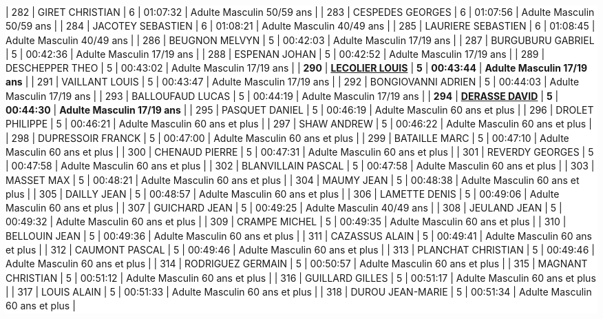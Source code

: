 | 282     | GIRET CHRISTIAN                                                                        | 6     | 01:07:32     | Adulte Masculin 50/59 ans      |
| 283     | CESPEDES GEORGES                                                                       | 6     | 01:07:56     | Adulte Masculin 50/59 ans      |
| 284     | JACOTEY SEBASTIEN                                                                      | 6     | 01:08:21     | Adulte Masculin 40/49 ans      |
| 285     | LAURIERE SEBASTIEN                                                                     | 6     | 01:08:45     | Adulte Masculin 40/49 ans      |
| 286     | BEUGNON MELVYN                                                                         | 5     | 00:42:03     | Adulte Masculin 17/19 ans      |
| 287     | BURGUBURU GABRIEL                                                                      | 5     | 00:42:36     | Adulte Masculin 17/19 ans      |
| 288     | ESPENAN JOHAN                                                                          | 5     | 00:42:52     | Adulte Masculin 17/19 ans      |
| 289     | DESCHEPPER THEO                                                                        | 5     | 00:43:02     | Adulte Masculin 17/19 ans      |
| **290** | **[LECOLIER LOUIS](https://teamspecializedlille.github.io/coureurs/lecolierlouis)**       | **5** | **00:43:44** | **Adulte Masculin 17/19 ans**  |
| 291     | VAILLANT LOUIS                                                                         | 5     | 00:43:47     | Adulte Masculin 17/19 ans      |
| 292     | BONGIOVANNI ADRIEN                                                                     | 5     | 00:44:03     | Adulte Masculin 17/19 ans      |
| 293     | BALLOUFAUD LUCAS                                                                       | 5     | 00:44:19     | Adulte Masculin 17/19 ans      |
| **294** | **[DERASSE DAVID](https://teamspecializedlille.github.io/coureurs/derassedavid)**         | **5** | **00:44:30** | **Adulte Masculin 17/19 ans**  |
| 295     | PASQUET DANIEL                                                                         | 5     | 00:46:19     | Adulte Masculin 60 ans et plus |
| 296     | DROLET PHILIPPE                                                                        | 5     | 00:46:21     | Adulte Masculin 60 ans et plus |
| 297     | SHAW ANDREW                                                                            | 5     | 00:46:22     | Adulte Masculin 60 ans et plus |
| 298     | DUPRESSOIR FRANCK                                                                      | 5     | 00:47:00     | Adulte Masculin 60 ans et plus |
| 299     | BATAILLE MARC                                                                          | 5     | 00:47:10     | Adulte Masculin 60 ans et plus |
| 300     | CHENAUD PIERRE                                                                         | 5     | 00:47:31     | Adulte Masculin 60 ans et plus |
| 301     | REVERDY GEORGES                                                                        | 5     | 00:47:58     | Adulte Masculin 60 ans et plus |
| 302     | BLANVILLAIN PASCAL                                                                     | 5     | 00:47:58     | Adulte Masculin 60 ans et plus |
| 303     | MASSET MAX                                                                             | 5     | 00:48:21     | Adulte Masculin 60 ans et plus |
| 304     | MAUMY JEAN                                                                             | 5     | 00:48:38     | Adulte Masculin 60 ans et plus |
| 305     | DAILLY JEAN                                                                            | 5     | 00:48:57     | Adulte Masculin 60 ans et plus |
| 306     | LAMETTE DENIS                                                                          | 5     | 00:49:06     | Adulte Masculin 60 ans et plus |
| 307     | GUICHARD JEAN                                                                          | 5     | 00:49:25     | Adulte Masculin 40/49 ans      |
| 308     | JEULAND JEAN                                                                           | 5     | 00:49:32     | Adulte Masculin 60 ans et plus |
| 309     | CRAMPE MICHEL                                                                          | 5     | 00:49:35     | Adulte Masculin 60 ans et plus |
| 310     | BELLOUIN JEAN                                                                          | 5     | 00:49:36     | Adulte Masculin 60 ans et plus |
| 311     | CAZASSUS ALAIN                                                                         | 5     | 00:49:41     | Adulte Masculin 60 ans et plus |
| 312     | CAUMONT PASCAL                                                                         | 5     | 00:49:46     | Adulte Masculin 60 ans et plus |
| 313     | PLANCHAT CHRISTIAN                                                                     | 5     | 00:49:46     | Adulte Masculin 60 ans et plus |
| 314     | RODRIGUEZ GERMAIN                                                                      | 5     | 00:50:57     | Adulte Masculin 60 ans et plus |
| 315     | MAGNANT CHRISTIAN                                                                      | 5     | 00:51:12     | Adulte Masculin 60 ans et plus |
| 316     | GUILLARD GILLES                                                                        | 5     | 00:51:17     | Adulte Masculin 60 ans et plus |
| 317     | LOUIS ALAIN                                                                            | 5     | 00:51:33     | Adulte Masculin 60 ans et plus |
| 318     | DUROU JEAN-MARIE                                                                       | 5     | 00:51:34     | Adulte Masculin 60 ans et plus |